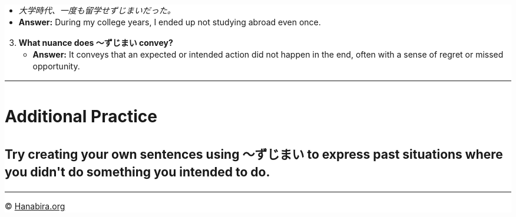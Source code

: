    - *大学時代、一度も留学せずじまいだった。*
   - **Answer:** During my college years, I ended up not studying abroad even once.
3. **What nuance does ～ずじまい convey?**
   - **Answer:** It conveys that an expected or intended action did not happen in the end, often with a sense of regret or missed opportunity.
---
# Additional Practice
Try creating your own sentences using **～ずじまい** to express past situations where you didn't do something you intended to do.
---


---

© [Hanabira.org](https://hanabira.org)
